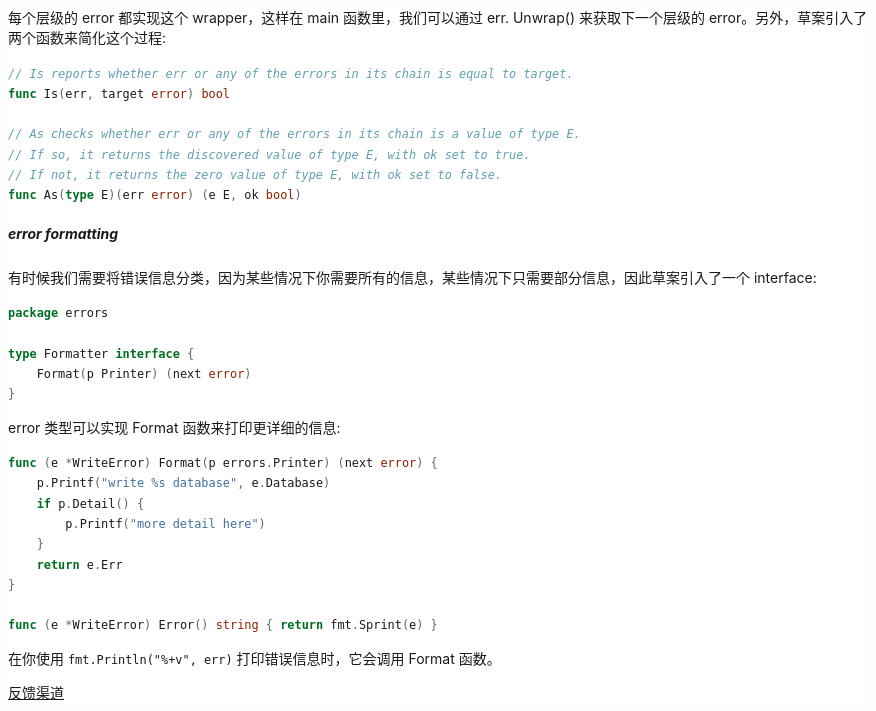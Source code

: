 每个层级的 error 都实现这个 wrapper，这样在 main 函数里，我们可以通过 err. Unwrap() 来获取下一个层级的 error。另外，草案引入了两个函数来简化这个过程:

```go
// Is reports whether err or any of the errors in its chain is equal to target.
func Is(err, target error) bool

// As checks whether err or any of the errors in its chain is a value of type E.
// If so, it returns the discovered value of type E, with ok set to true.
// If not, it returns the zero value of type E, with ok set to false.
func As(type E)(err error) (e E, ok bool)
```

##### error formatting

有时候我们需要将错误信息分类，因为某些情况下你需要所有的信息，某些情况下只需要部分信息，因此草案引入了一个 interface:

```go
package errors

type Formatter interface {
	Format(p Printer) (next error)
}
```

error 类型可以实现 Format 函数来打印更详细的信息:

```go
func (e *WriteError) Format(p errors.Printer) (next error) {
	p.Printf("write %s database", e.Database)
	if p.Detail() {
		p.Printf("more detail here")
	}
	return e.Err
}

func (e *WriteError) Error() string { return fmt.Sprint(e) }
```

在你使用 `fmt.Println("%+v", err)` 打印错误信息时，它会调用 Format 函数。

[反馈渠道](https://github.com/golang/go/wiki/Go2ErrorValuesFeedback)
